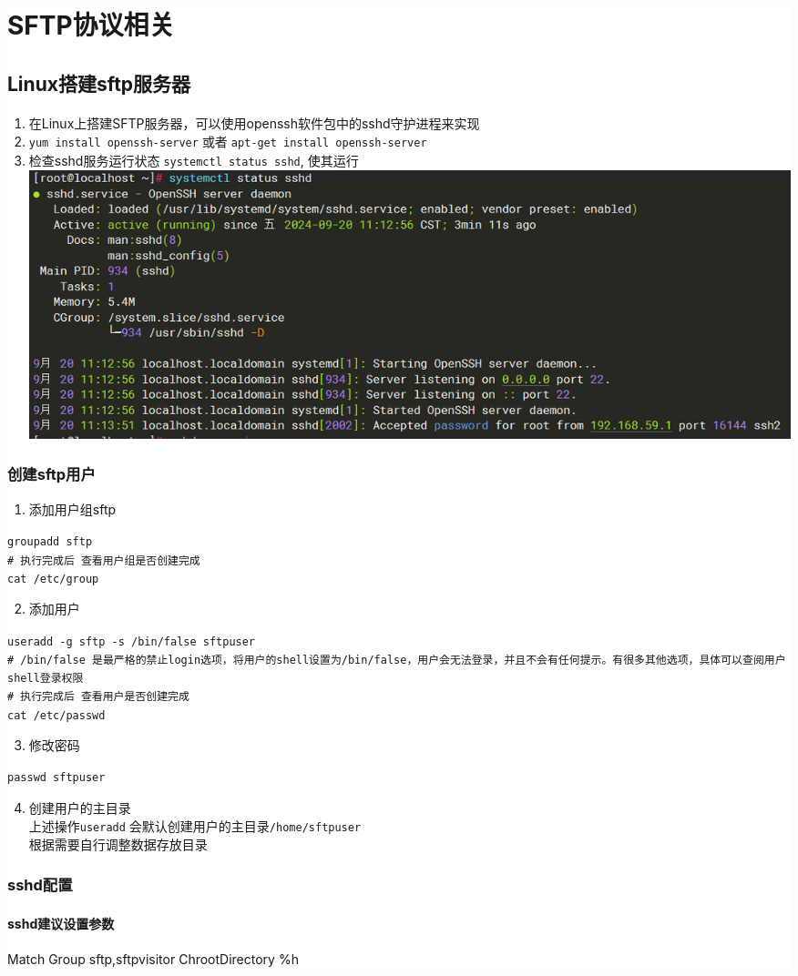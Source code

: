 # SFTP协议相关
## Linux搭建sftp服务器
1. 在Linux上搭建SFTP服务器，可以使用openssh软件包中的sshd守护进程来实现  
2. `yum install openssh-server` 或者 `apt-get install openssh-server`
3. 检查sshd服务运行状态 `systemctl status sshd`, 使其运行![alt text](./images/image.png)

### 创建sftp用户
1. 添加用户组sftp
```shell
groupadd sftp
# 执行完成后 查看用户组是否创建完成
cat /etc/group
```
2. 添加用户
```shell
useradd -g sftp -s /bin/false sftpuser
# /bin/false 是最严格的禁止login选项，将用户的shell设置为/bin/false，用户会无法登录，并且不会有任何提示。有很多其他选项，具体可以查阅用户shell登录权限
# 执行完成后 查看用户是否创建完成
cat /etc/passwd
```
3. 修改密码
```shell
passwd sftpuser
```
4. 创建用户的主目录  
上述操作`useradd` 会默认创建用户的主目录`/home/sftpuser`  
根据需要自行调整数据存放目录
```shell
```

### sshd配置
#### sshd建议设置参数

Match Group sftp,sftpvisitor
ChrootDirectory %h
